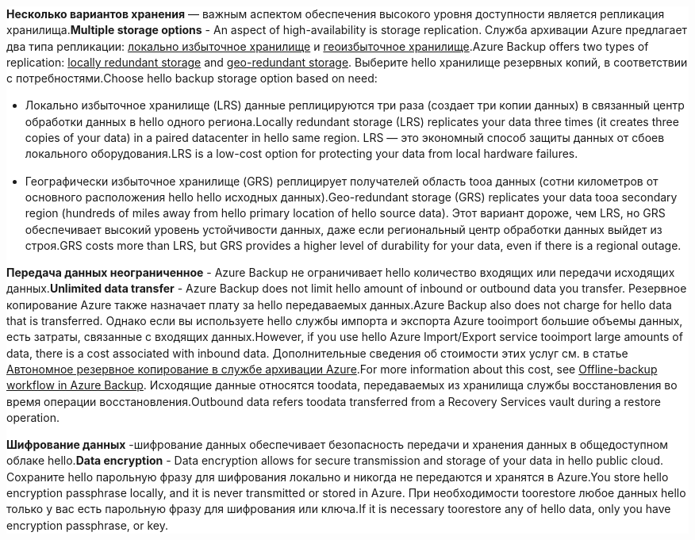 <span data-ttu-id="15d22-126">**Несколько вариантов хранения** — важным аспектом обеспечения высокого уровня доступности является репликация хранилища.</span><span class="sxs-lookup"><span data-stu-id="15d22-126">**Multiple storage options** - An aspect of high-availability is storage replication.</span></span> <span data-ttu-id="15d22-127">Служба архивации Azure предлагает два типа репликации: [локально избыточное хранилище](../storage/common/storage-redundancy.md#locally-redundant-storage) и [геоизбыточное хранилище](../storage/common/storage-redundancy.md#geo-redundant-storage).</span><span class="sxs-lookup"><span data-stu-id="15d22-127">Azure Backup offers two types of replication: [locally redundant storage](../storage/common/storage-redundancy.md#locally-redundant-storage) and [geo-redundant storage](../storage/common/storage-redundancy.md#geo-redundant-storage).</span></span> <span data-ttu-id="15d22-128">Выберите hello хранилище резервных копий, в соответствии с потребностями.</span><span class="sxs-lookup"><span data-stu-id="15d22-128">Choose hello backup storage option based on need:</span></span>

* <span data-ttu-id="15d22-129">Локально избыточное хранилище (LRS) данные реплицируются три раза (создает три копии данных) в связанный центр обработки данных в hello одного региона.</span><span class="sxs-lookup"><span data-stu-id="15d22-129">Locally redundant storage (LRS) replicates your data three times (it creates three copies of your data) in a paired datacenter in hello same region.</span></span> <span data-ttu-id="15d22-130">LRS — это экономный способ защиты данных от сбоев локального оборудования.</span><span class="sxs-lookup"><span data-stu-id="15d22-130">LRS is a low-cost option for protecting your data from local hardware failures.</span></span>

* <span data-ttu-id="15d22-131">Географически избыточное хранилище (GRS) реплицирует получателей область tooa данных (сотни километров от основного расположения hello hello исходных данных).</span><span class="sxs-lookup"><span data-stu-id="15d22-131">Geo-redundant storage (GRS) replicates your data tooa secondary region (hundreds of miles away from hello primary location of hello source data).</span></span> <span data-ttu-id="15d22-132">Этот вариант дороже, чем LRS, но GRS обеспечивает высокий уровень устойчивости данных, даже если региональный центр обработки данных выйдет из строя.</span><span class="sxs-lookup"><span data-stu-id="15d22-132">GRS costs more than LRS, but GRS provides a higher level of durability for your data, even if there is a regional outage.</span></span>

<span data-ttu-id="15d22-133">**Передача данных неограниченное** - Azure Backup не ограничивает hello количество входящих или передачи исходящих данных.</span><span class="sxs-lookup"><span data-stu-id="15d22-133">**Unlimited data transfer** - Azure Backup does not limit hello amount of inbound or outbound data you transfer.</span></span> <span data-ttu-id="15d22-134">Резервное копирование Azure также назначает плату за hello передаваемых данных.</span><span class="sxs-lookup"><span data-stu-id="15d22-134">Azure Backup also does not charge for hello data that is transferred.</span></span> <span data-ttu-id="15d22-135">Однако если вы используете hello службы импорта и экспорта Azure tooimport большие объемы данных, есть затраты, связанные с входящих данных.</span><span class="sxs-lookup"><span data-stu-id="15d22-135">However, if you use hello Azure Import/Export service tooimport large amounts of data, there is a cost associated with inbound data.</span></span> <span data-ttu-id="15d22-136">Дополнительные сведения об стоимости этих услуг см. в статье [Автономное резервное копирование в службе архивации Azure](backup-azure-backup-import-export.md).</span><span class="sxs-lookup"><span data-stu-id="15d22-136">For more information about this cost, see [Offline-backup workflow in Azure Backup](backup-azure-backup-import-export.md).</span></span> <span data-ttu-id="15d22-137">Исходящие данные относятся toodata, передаваемых из хранилища службы восстановления во время операции восстановления.</span><span class="sxs-lookup"><span data-stu-id="15d22-137">Outbound data refers toodata transferred from a Recovery Services vault during a restore operation.</span></span>

<span data-ttu-id="15d22-138">**Шифрование данных** -шифрование данных обеспечивает безопасность передачи и хранения данных в общедоступном облаке hello.</span><span class="sxs-lookup"><span data-stu-id="15d22-138">**Data encryption** - Data encryption allows for secure transmission and storage of your data in hello public cloud.</span></span> <span data-ttu-id="15d22-139">Сохраните hello парольную фразу для шифрования локально и никогда не передаются и хранятся в Azure.</span><span class="sxs-lookup"><span data-stu-id="15d22-139">You store hello encryption passphrase locally, and it is never transmitted or stored in Azure.</span></span> <span data-ttu-id="15d22-140">При необходимости toorestore любое данных hello только у вас есть парольную фразу для шифрования или ключа.</span><span class="sxs-lookup"><span data-stu-id="15d22-140">If it is necessary toorestore any of hello data, only you have encryption passphrase, or key.</span></span>
